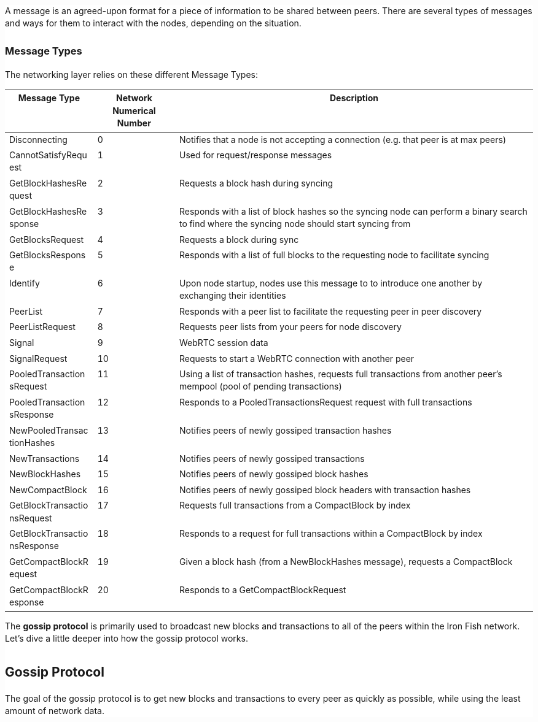 A message is an agreed-upon format for a piece of information to be shared between peers. There are several types of messages and ways for them to interact with the nodes, depending on the situation.

### Message Types

The networking layer relies on these different Message Types: 

| Message Type                 | Network Numerical Number | Description                                                                                                                                           |
|------------------------------|--------------------------|-------------------------------------------------------------------------------------------------------------------------------------------------------|
| Disconnecting                | 0                        | Notifies that a node is not accepting a connection (e.g. that peer is at max peers)                                                                   |
| CannotSatisfyRequest         | 1                        | Used for request/response messages                                                                                                                    |
| GetBlockHashesRequest        | 2                        | Requests a block hash during syncing                                                                                                                  |
| GetBlockHashesResponse       | 3                        | Responds with a list of block hashes so the syncing node can perform a binary search to find where the syncing node should start syncing from         |
| GetBlocksRequest             | 4                        | Requests a block during sync                                                                                                                          |
| GetBlocksResponse            | 5                        | Responds with a list of full blocks to the requesting node to facilitate syncing                                                                      |
| Identify                     | 6                        | Upon node startup, nodes use this message to to introduce one another by exchanging their identities                                                  |
| PeerList                     | 7                        | Responds with a peer list to facilitate the requesting peer in peer discovery                                                                         |
| PeerListRequest              | 8                        | Requests peer lists from your peers for node discovery                                                                                                |
| Signal                       | 9                        | WebRTC session data                                                                                                                                   |
| SignalRequest                | 10                       | Requests to start a WebRTC connection with another peer                                                                                               |
| PooledTransactionsRequest    | 11                       | Using a list of transaction hashes, requests full transactions from another peer’s mempool (pool of pending transactions)                             |
| PooledTransactionsResponse   | 12                       | Responds to a PooledTransactionsRequest request with full transactions                                                                                |
| NewPooledTransactionHashes   | 13                       | Notifies peers of newly gossiped transaction hashes                                                                                                   |
| NewTransactions              | 14                       | Notifies peers of newly gossiped transactions                                                                                                         |
| NewBlockHashes               | 15                       | Notifies peers of newly gossiped block hashes                                                                                                         |
| NewCompactBlock              | 16                       | Notifies peers of newly gossiped block headers with transaction hashes                                                                                |
| GetBlockTransactionsRequest  | 17                       | Requests full transactions from a CompactBlock by index                                                                                               |
| GetBlockTransactionsResponse | 18                       | Responds to a request for full transactions within a CompactBlock by index                                                                            |
| GetCompactBlockRequest       | 19                       | Given a block hash (from a NewBlockHashes message), requests a CompactBlock                                                                           |
| GetCompactBlockResponse      | 20                       | Responds to a GetCompactBlockRequest                                                                                                                  |

The **gossip protocol** is primarily used to broadcast new blocks and transactions to all of the peers within the Iron Fish network. Let’s dive a little deeper into how the gossip protocol works.

## Gossip Protocol

The goal of the gossip protocol is to get new blocks and transactions to every peer as quickly as possible, while using the least amount of network data.
